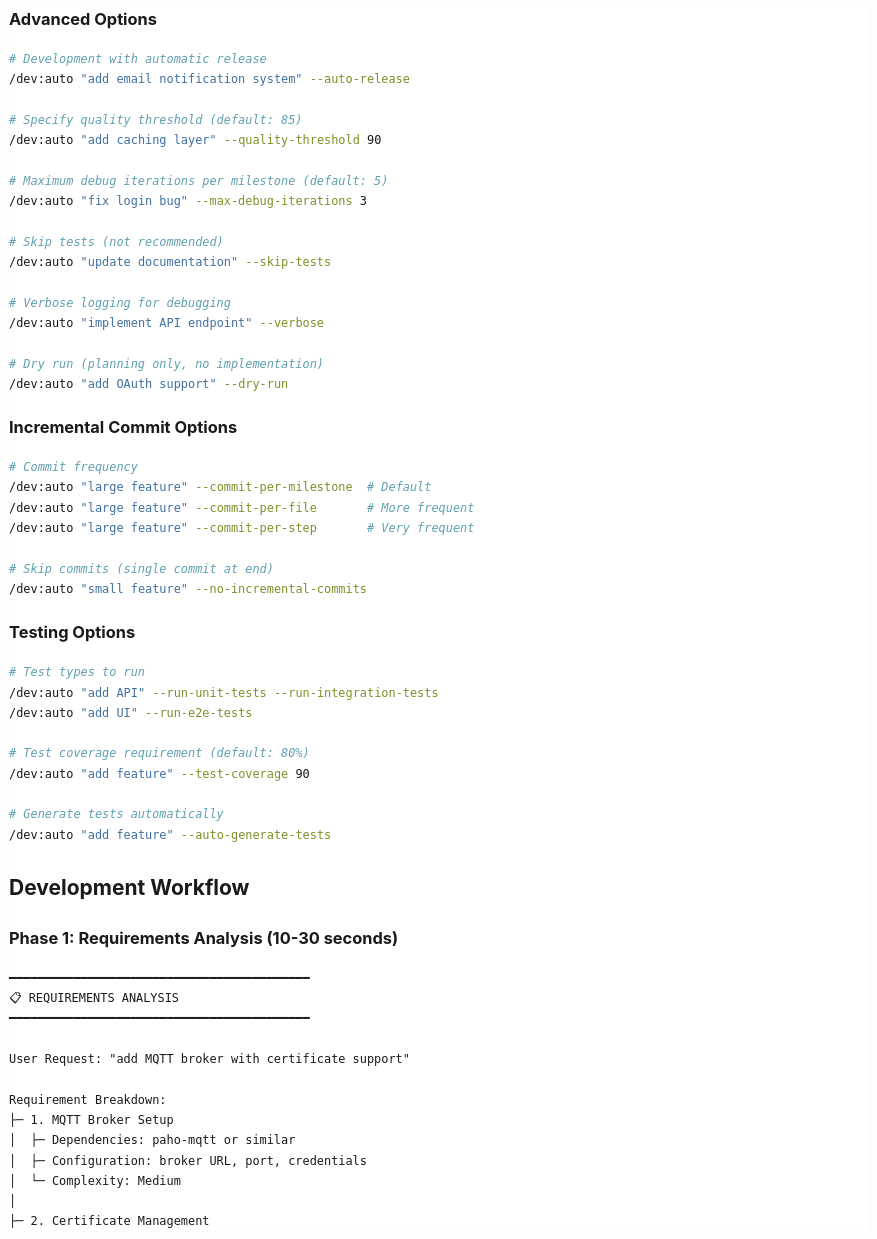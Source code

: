 ### Advanced Options
```bash
# Development with automatic release
/dev:auto "add email notification system" --auto-release

# Specify quality threshold (default: 85)
/dev:auto "add caching layer" --quality-threshold 90

# Maximum debug iterations per milestone (default: 5)
/dev:auto "fix login bug" --max-debug-iterations 3

# Skip tests (not recommended)
/dev:auto "update documentation" --skip-tests

# Verbose logging for debugging
/dev:auto "implement API endpoint" --verbose

# Dry run (planning only, no implementation)
/dev:auto "add OAuth support" --dry-run
```

### Incremental Commit Options
```bash
# Commit frequency
/dev:auto "large feature" --commit-per-milestone  # Default
/dev:auto "large feature" --commit-per-file       # More frequent
/dev:auto "large feature" --commit-per-step       # Very frequent

# Skip commits (single commit at end)
/dev:auto "small feature" --no-incremental-commits
```

### Testing Options
```bash
# Test types to run
/dev:auto "add API" --run-unit-tests --run-integration-tests
/dev:auto "add UI" --run-e2e-tests

# Test coverage requirement (default: 80%)
/dev:auto "add feature" --test-coverage 90

# Generate tests automatically
/dev:auto "add feature" --auto-generate-tests
```

## Development Workflow

### Phase 1: Requirements Analysis (10-30 seconds)

```
━━━━━━━━━━━━━━━━━━━━━━━━━━━━━━━━━━━━━━━━━━
📋 REQUIREMENTS ANALYSIS
━━━━━━━━━━━━━━━━━━━━━━━━━━━━━━━━━━━━━━━━━━

User Request: "add MQTT broker with certificate support"

Requirement Breakdown:
├─ 1. MQTT Broker Setup
│  ├─ Dependencies: paho-mqtt or similar
│  ├─ Configuration: broker URL, port, credentials
│  └─ Complexity: Medium
│
├─ 2. Certificate Management
```